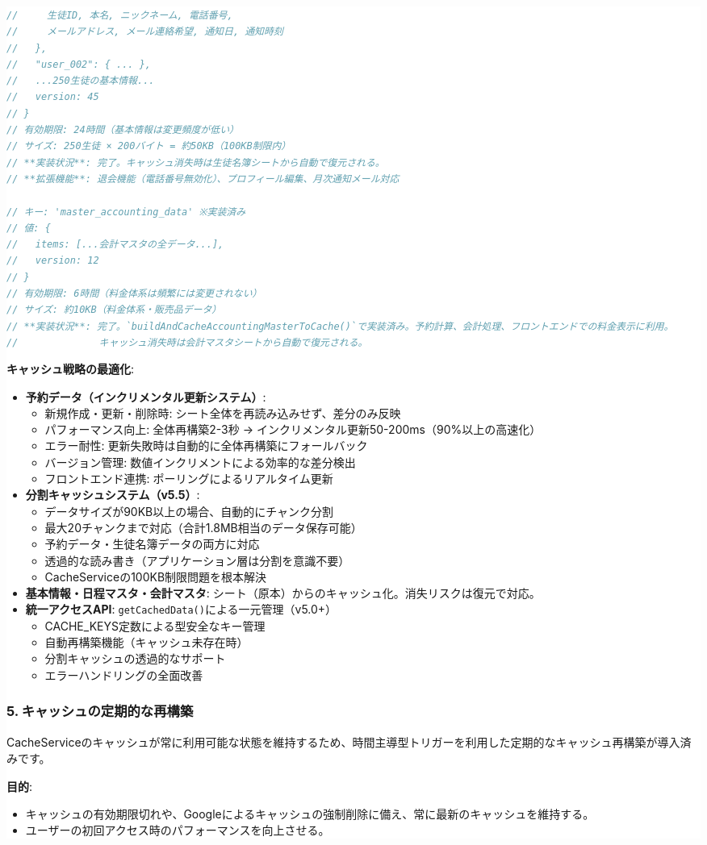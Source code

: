 ```javascript
//     生徒ID, 本名, ニックネーム, 電話番号,
//     メールアドレス, メール連絡希望, 通知日, 通知時刻
//   },
//   "user_002": { ... },
//   ...250生徒の基本情報...
//   version: 45
// }
// 有効期限: 24時間（基本情報は変更頻度が低い）
// サイズ: 250生徒 × 200バイト = 約50KB（100KB制限内）
// **実装状況**: 完了。キャッシュ消失時は生徒名簿シートから自動で復元される。
// **拡張機能**: 退会機能（電話番号無効化）、プロフィール編集、月次通知メール対応

// キー: 'master_accounting_data' ※実装済み
// 値: {
//   items: [...会計マスタの全データ...],
//   version: 12
// }
// 有効期限: 6時間（料金体系は頻繁には変更されない）
// サイズ: 約10KB（料金体系・販売品データ）
// **実装状況**: 完了。`buildAndCacheAccountingMasterToCache()`で実装済み。予約計算、会計処理、フロントエンドでの料金表示に利用。
//              キャッシュ消失時は会計マスタシートから自動で復元される。
```

**キャッシュ戦略の最適化**:

- **予約データ（インクリメンタル更新システム）**:
  - 新規作成・更新・削除時: シート全体を再読み込みせず、差分のみ反映
  - パフォーマンス向上: 全体再構築2-3秒 → インクリメンタル更新50-200ms（90%以上の高速化）
  - エラー耐性: 更新失敗時は自動的に全体再構築にフォールバック
  - バージョン管理: 数値インクリメントによる効率的な差分検出
  - フロントエンド連携: ポーリングによるリアルタイム更新
- **分割キャッシュシステム（v5.5）**:
  - データサイズが90KB以上の場合、自動的にチャンク分割
  - 最大20チャンクまで対応（合計1.8MB相当のデータ保存可能）
  - 予約データ・生徒名簿データの両方に対応
  - 透過的な読み書き（アプリケーション層は分割を意識不要）
  - CacheServiceの100KB制限問題を根本解決
- **基本情報・日程マスタ・会計マスタ**: シート（原本）からのキャッシュ化。消失リスクは復元で対応。
- **統一アクセスAPI**: `getCachedData()`による一元管理（v5.0+）
  - CACHE_KEYS定数による型安全なキー管理
  - 自動再構築機能（キャッシュ未存在時）
  - 分割キャッシュの透過的なサポート
  - エラーハンドリングの全面改善

### 5. キャッシュの定期的な再構築

CacheServiceのキャッシュが常に利用可能な状態を維持するため、時間主導型トリガーを利用した定期的なキャッシュ再構築が導入済みです。

**目的**:

- キャッシュの有効期限切れや、Googleによるキャッシュの強制削除に備え、常に最新のキャッシュを維持する。
- ユーザーの初回アクセス時のパフォーマンスを向上させる。
